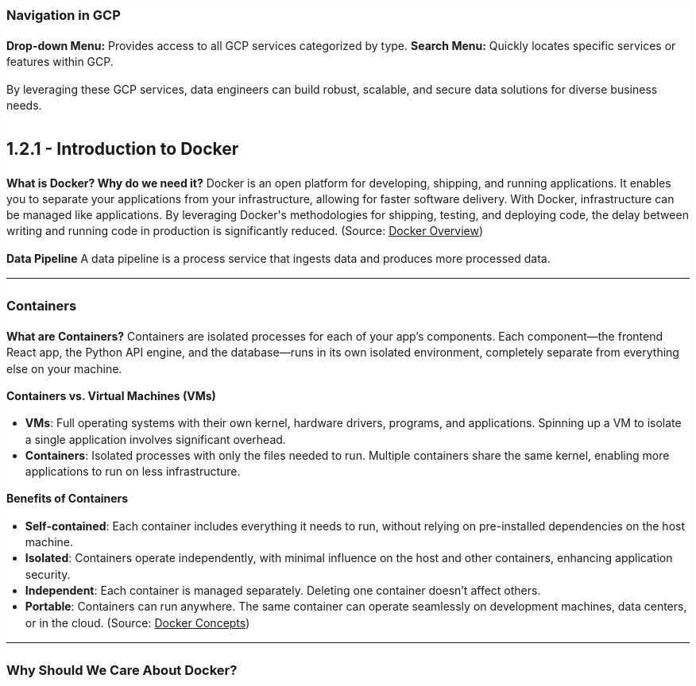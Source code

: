 
### Navigation in GCP
**Drop-down Menu:** Provides access to all GCP services categorized by type.
**Search Menu:** Quickly locates specific services or features within GCP.

By leveraging these GCP services, data engineers can build robust, scalable, and secure data solutions for diverse business needs.



## 1.2.1 - Introduction to Docker

**What is Docker? Why do we need it?**
Docker is an open platform for developing, shipping, and running applications. It enables you to separate your applications from your infrastructure, allowing for faster software delivery. With Docker, infrastructure can be managed like applications. By leveraging Docker's methodologies for shipping, testing, and deploying code, the delay between writing and running code in production is significantly reduced.
(Source: [Docker Overview](https://docs.docker.com/get-started/docker-overview/))

**Data Pipeline**
A data pipeline is a process service that ingests data and produces more processed data.

---

### Containers

**What are Containers?**
Containers are isolated processes for each of your app’s components. Each component—the frontend React app, the Python API engine, and the database—runs in its own isolated environment, completely separate from everything else on your machine.

**Containers vs. Virtual Machines (VMs)**

- **VMs**: Full operating systems with their own kernel, hardware drivers, programs, and applications. Spinning up a VM to isolate a single application involves significant overhead.
- **Containers**: Isolated processes with only the files needed to run. Multiple containers share the same kernel, enabling more applications to run on less infrastructure.

**Benefits of Containers**

- **Self-contained**: Each container includes everything it needs to run, without relying on pre-installed dependencies on the host machine.
- **Isolated**: Containers operate independently, with minimal influence on the host and other containers, enhancing application security.
- **Independent**: Each container is managed separately. Deleting one container doesn’t affect others.
- **Portable**: Containers can run anywhere. The same container can operate seamlessly on development machines, data centers, or in the cloud.
  (Source: [Docker Concepts](https://docs.docker.com/get-started/docker-concepts/the-basics/what-is-a-container/))

---

### Why Should We Care About Docker?
